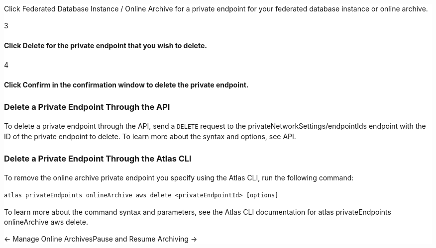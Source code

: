 Click Federated Database Instance / Online Archive for a private endpoint for
your federated database instance or online archive.

3

#### Click Delete for the private endpoint that you wish to delete.

4

#### Click Confirm in the confirmation window to delete the private endpoint.

### Delete a Private Endpoint Through the API

To delete a private endpoint through the API, send a `DELETE` request to the
privateNetworkSettings/endpointIds endpoint with the ID of the private
endpoint to delete. To learn more about the syntax and options, see API.

### Delete a Private Endpoint Through the Atlas CLI

To remove the online archive private endpoint you specify using the Atlas CLI,
run the following command:

    
    
    atlas privateEndpoints onlineArchive aws delete <privateEndpointId> [options]  
      
  
To learn more about the command syntax and parameters, see the Atlas CLI
documentation for atlas privateEndpoints onlineArchive aws delete.

← Manage Online ArchivesPause and Resume Archiving →


